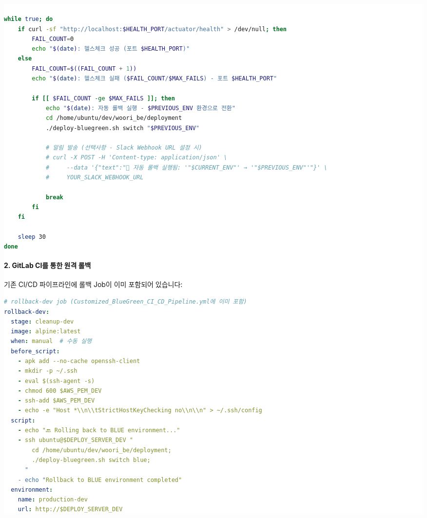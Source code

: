 ```bash

while true; do
    if curl -sf "http://localhost:$HEALTH_PORT/actuator/health" > /dev/null; then
        FAIL_COUNT=0
        echo "$(date): 헬스체크 성공 (포트 $HEALTH_PORT)"
    else
        FAIL_COUNT=$((FAIL_COUNT + 1))
        echo "$(date): 헬스체크 실패 ($FAIL_COUNT/$MAX_FAILS) - 포트 $HEALTH_PORT"
        
        if [[ $FAIL_COUNT -ge $MAX_FAILS ]]; then
            echo "$(date): 자동 롤백 실행 - $PREVIOUS_ENV 환경으로 전환"
            cd /home/ubuntu/dev/woori_be/deployment
            ./deploy-bluegreen.sh switch "$PREVIOUS_ENV"
            
            # 알림 발송 (선택사항 - Slack Webhook URL 설정 시)
            # curl -X POST -H 'Content-type: application/json' \
            #     --data '{"text":"🚨 자동 롤백 실행됨: '"$CURRENT_ENV"' → '"$PREVIOUS_ENV"'"}' \
            #     YOUR_SLACK_WEBHOOK_URL
            
            break
        fi
    fi
    
    sleep 30
done
```

#### 2. GitLab CI를 통한 원격 롤백

기존 CI/CD 파이프라인에 롤백 Job이 이미 포함되어 있습니다:

```yaml
# rollback-dev job (Customized_BlueGreen_CI_CD_Pipeline.yml에 이미 포함)
rollback-dev:
  stage: cleanup-dev
  image: alpine:latest
  when: manual  # 수동 실행
  before_script:
    - apk add --no-cache openssh-client
    - mkdir -p ~/.ssh
    - eval $(ssh-agent -s)
    - chmod 600 $AWS_PEM_DEV
    - ssh-add $AWS_PEM_DEV
    - echo -e "Host *\\n\\tStrictHostKeyChecking no\\n\\n" > ~/.ssh/config
  script:
    - echo "🔙 Rolling back to BLUE environment..."
    - ssh ubuntu@$DEPLOY_SERVER_DEV "
        cd /home/ubuntu/dev/woori_be/deployment;
        ./deploy-bluegreen.sh switch blue;
      "
    - echo "Rollback to BLUE environment completed"
  environment:
    name: production-dev
    url: http://$DEPLOY_SERVER_DEV
```
